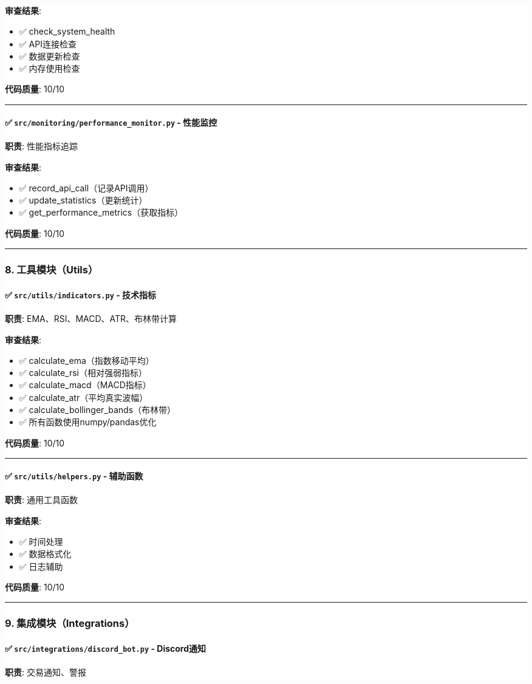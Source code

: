 **审查结果**:
- ✅ check_system_health
- ✅ API连接检查
- ✅ 数据更新检查
- ✅ 内存使用检查

**代码质量**: 10/10

---

#### ✅ `src/monitoring/performance_monitor.py` - 性能监控
**职责**: 性能指标追踪

**审查结果**:
- ✅ record_api_call（记录API调用）
- ✅ update_statistics（更新统计）
- ✅ get_performance_metrics（获取指标）

**代码质量**: 10/10

---

### 8. 工具模块（Utils）

#### ✅ `src/utils/indicators.py` - 技术指标
**职责**: EMA、RSI、MACD、ATR、布林带计算

**审查结果**:
- ✅ calculate_ema（指数移动平均）
- ✅ calculate_rsi（相对强弱指标）
- ✅ calculate_macd（MACD指标）
- ✅ calculate_atr（平均真实波幅）
- ✅ calculate_bollinger_bands（布林带）
- ✅ 所有函数使用numpy/pandas优化

**代码质量**: 10/10

---

#### ✅ `src/utils/helpers.py` - 辅助函数
**职责**: 通用工具函数

**审查结果**:
- ✅ 时间处理
- ✅ 数据格式化
- ✅ 日志辅助

**代码质量**: 10/10

---

### 9. 集成模块（Integrations）

#### ✅ `src/integrations/discord_bot.py` - Discord通知
**职责**: 交易通知、警报
